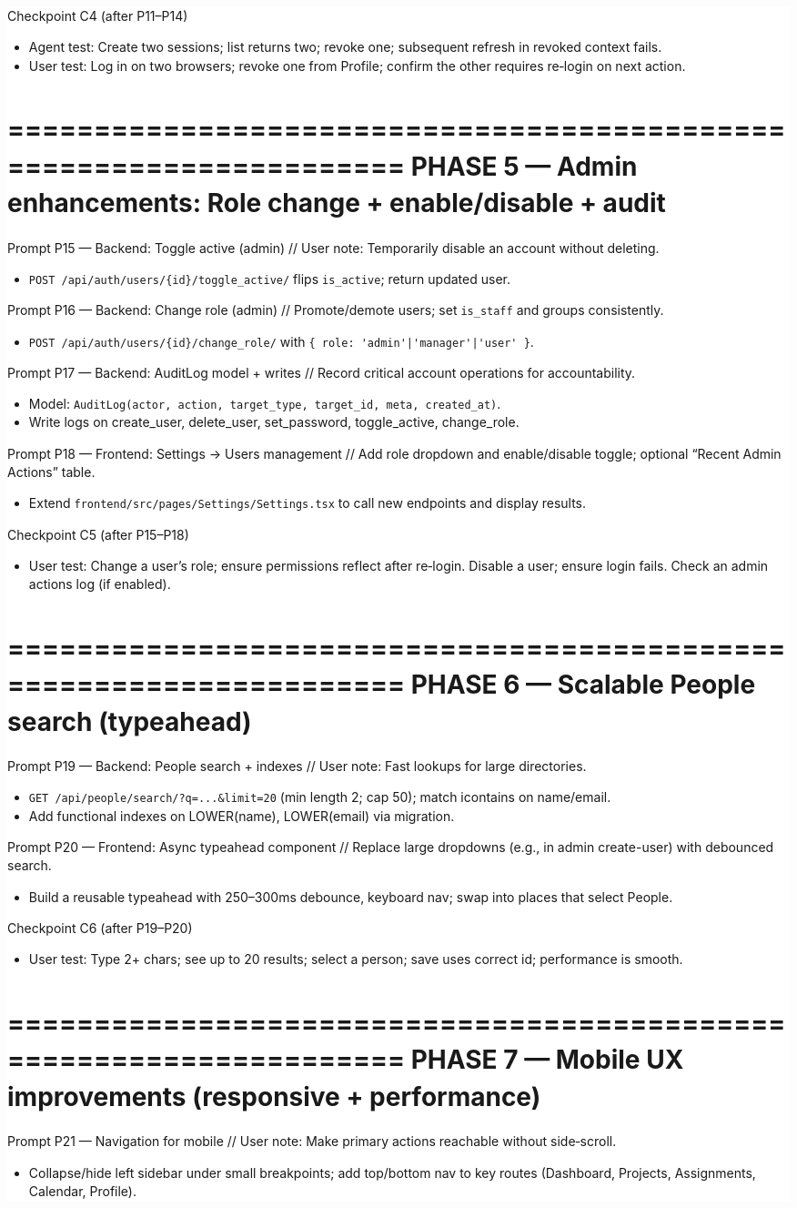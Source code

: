 Checkpoint C4 (after P11–P14)
- Agent test: Create two sessions; list returns two; revoke one; subsequent refresh in revoked context fails.
- User test: Log in on two browsers; revoke one from Profile; confirm the other requires re‑login on next action.

====================================================================
PHASE 5 — Admin enhancements: Role change + enable/disable + audit
====================================================================

Prompt P15 — Backend: Toggle active (admin)
// User note: Temporarily disable an account without deleting.
- `POST /api/auth/users/{id}/toggle_active/` flips `is_active`; return updated user.

Prompt P16 — Backend: Change role (admin)
// Promote/demote users; set `is_staff` and groups consistently.
- `POST /api/auth/users/{id}/change_role/` with `{ role: 'admin'|'manager'|'user' }`.

Prompt P17 — Backend: AuditLog model + writes
// Record critical account operations for accountability.
- Model: `AuditLog(actor, action, target_type, target_id, meta, created_at)`.
- Write logs on create_user, delete_user, set_password, toggle_active, change_role.

Prompt P18 — Frontend: Settings → Users management
// Add role dropdown and enable/disable toggle; optional “Recent Admin Actions” table.
- Extend `frontend/src/pages/Settings/Settings.tsx` to call new endpoints and display results.

Checkpoint C5 (after P15–P18)
- User test: Change a user’s role; ensure permissions reflect after re‑login. Disable a user; ensure login fails. Check an admin actions log (if enabled).

====================================================================
PHASE 6 — Scalable People search (typeahead)
====================================================================

Prompt P19 — Backend: People search + indexes
// User note: Fast lookups for large directories.
- `GET /api/people/search/?q=...&limit=20` (min length 2; cap 50); match icontains on name/email.
- Add functional indexes on LOWER(name), LOWER(email) via migration.

Prompt P20 — Frontend: Async typeahead component
// Replace large dropdowns (e.g., in admin create-user) with debounced search.
- Build a reusable typeahead with 250–300ms debounce, keyboard nav; swap into places that select People.

Checkpoint C6 (after P19–P20)
- User test: Type 2+ chars; see up to 20 results; select a person; save uses correct id; performance is smooth.

====================================================================
PHASE 7 — Mobile UX improvements (responsive + performance)
====================================================================

Prompt P21 — Navigation for mobile
// User note: Make primary actions reachable without side‑scroll.
- Collapse/hide left sidebar under small breakpoints; add top/bottom nav to key routes (Dashboard, Projects, Assignments, Calendar, Profile).
